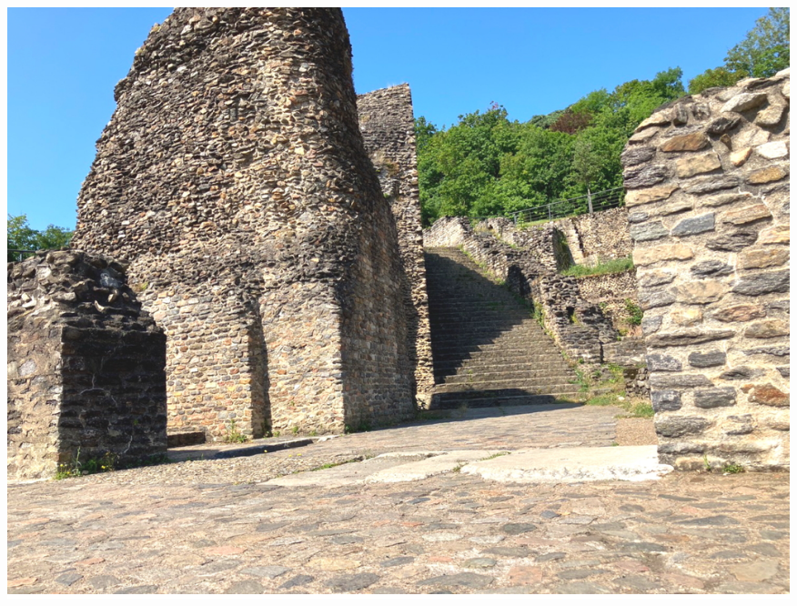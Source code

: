 <a href="20240802_059.JPG" data-lightbox="abc"><img src="20240802_059.JPG" alt="サンプル画像" width="900" /></a>